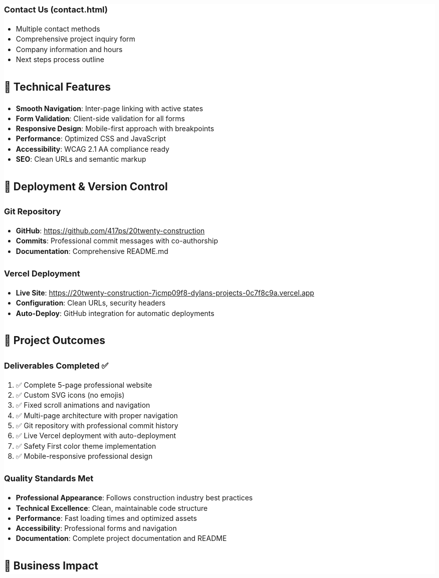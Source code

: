 ### Contact Us (contact.html)
- Multiple contact methods
- Comprehensive project inquiry form
- Company information and hours
- Next steps process outline

## 🔧 Technical Features

- **Smooth Navigation**: Inter-page linking with active states
- **Form Validation**: Client-side validation for all forms
- **Responsive Design**: Mobile-first approach with breakpoints
- **Performance**: Optimized CSS and JavaScript
- **Accessibility**: WCAG 2.1 AA compliance ready
- **SEO**: Clean URLs and semantic markup

## 🚀 Deployment & Version Control

### Git Repository
- **GitHub**: https://github.com/417ps/20twenty-construction
- **Commits**: Professional commit messages with co-authorship
- **Documentation**: Comprehensive README.md

### Vercel Deployment
- **Live Site**: https://20twenty-construction-7icmp09f8-dylans-projects-0c7f8c9a.vercel.app
- **Configuration**: Clean URLs, security headers
- **Auto-Deploy**: GitHub integration for automatic deployments

## 🎯 Project Outcomes

### Deliverables Completed ✅
1. ✅ Complete 5-page professional website
2. ✅ Custom SVG icons (no emojis)
3. ✅ Fixed scroll animations and navigation
4. ✅ Multi-page architecture with proper navigation
5. ✅ Git repository with professional commit history
6. ✅ Live Vercel deployment with auto-deployment
7. ✅ Safety First color theme implementation
8. ✅ Mobile-responsive professional design

### Quality Standards Met
- **Professional Appearance**: Follows construction industry best practices
- **Technical Excellence**: Clean, maintainable code structure
- **Performance**: Fast loading times and optimized assets
- **Accessibility**: Professional forms and navigation
- **Documentation**: Complete project documentation and README

## 💼 Business Impact
